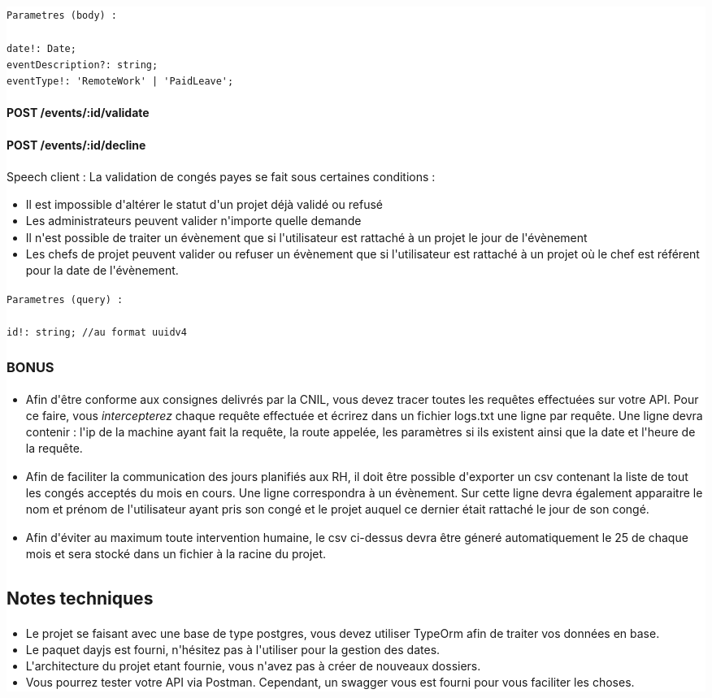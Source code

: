 ```
Parametres (body) :

date!: Date;
eventDescription?: string;
eventType!: 'RemoteWork' | 'PaidLeave';
```

#### POST /events/:id/validate
#### POST /events/:id/decline

Speech client : La validation de congés payes se fait sous certaines conditions : 
- Il est impossible d'altérer le statut d'un projet déjà validé ou refusé
- Les administrateurs peuvent valider n'importe quelle demande
- Il n'est possible de traiter un évènement que si l'utilisateur est rattaché à un projet le jour de l'évènement
- Les chefs de projet peuvent valider ou refuser un évènement que si l'utilisateur est rattaché à un projet où le chef est référent pour la date de l'évènement.

```
Parametres (query) :

id!: string; //au format uuidv4
```

### BONUS

- Afin d'être conforme aux consignes delivrés par la CNIL, vous devez tracer toutes les requêtes effectuées sur votre API. Pour ce faire, vous *intercepterez* chaque requête effectuée et écrirez dans un fichier logs.txt une ligne par requête. Une ligne devra contenir : l'ip de la machine ayant fait la requête, la route appelée, les paramètres si ils existent ainsi que la date et l'heure de la requête.

- Afin de faciliter la communication des jours planifiés aux RH, il doit être possible d'exporter un csv contenant la liste de tout les congés acceptés du mois en cours. Une ligne correspondra à un évènement. Sur cette ligne devra également apparaitre le nom et prénom de l'utilisateur ayant pris son congé et le projet auquel ce dernier était rattaché le jour de son congé.

- Afin d'éviter au maximum toute intervention humaine, le csv ci-dessus devra être géneré automatiquement le 25 de chaque mois et sera stocké dans un fichier à la racine du projet.

## Notes techniques

- Le projet se faisant avec une base de type postgres, vous devez utiliser TypeOrm afin de traiter vos données en base.
- Le paquet dayjs est fourni, n'hésitez pas à l'utiliser pour la gestion des dates.
- L'architecture du projet etant fournie, vous n'avez pas à créer de nouveaux dossiers.
- Vous pourrez tester votre API via Postman. Cependant, un swagger vous est fourni pour vous faciliter les choses.
